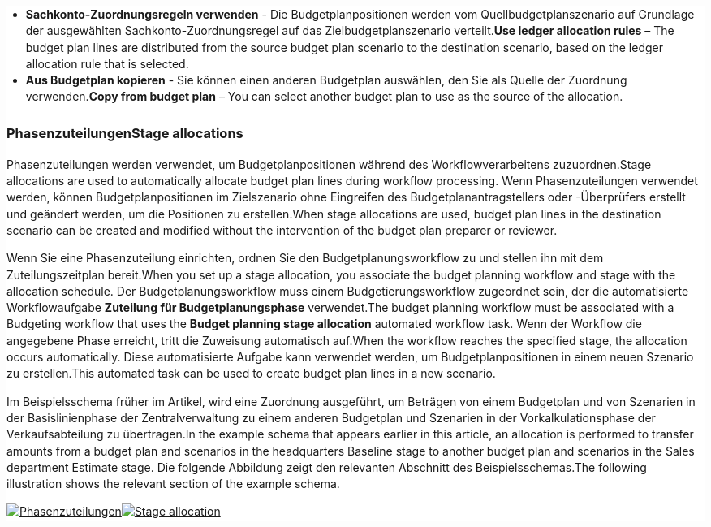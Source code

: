 -   <span data-ttu-id="c24f2-205">**Sachkonto-Zuordnungsregeln verwenden** - Die Budgetplanpositionen werden vom Quellbudgetplanszenario auf Grundlage der ausgewählten Sachkonto-Zuordnungsregel auf das Zielbudgetplanszenario verteilt.</span><span class="sxs-lookup"><span data-stu-id="c24f2-205">**Use ledger allocation rules** – The budget plan lines are distributed from the source budget plan scenario to the destination scenario, based on the ledger allocation rule that is selected.</span></span>
-   <span data-ttu-id="c24f2-206">**Aus Budgetplan kopieren** - Sie können einen anderen Budgetplan auswählen, den Sie als Quelle der Zuordnung verwenden.</span><span class="sxs-lookup"><span data-stu-id="c24f2-206">**Copy from budget plan** – You can select another budget plan to use as the source of the allocation.</span></span>

### <a name="stage-allocations"></a><span data-ttu-id="c24f2-207">Phasenzuteilungen</span><span class="sxs-lookup"><span data-stu-id="c24f2-207">Stage allocations</span></span>

<span data-ttu-id="c24f2-208">Phasenzuteilungen werden verwendet, um Budgetplanpositionen während des Workflowverarbeitens zuzuordnen.</span><span class="sxs-lookup"><span data-stu-id="c24f2-208">Stage allocations are used to automatically allocate budget plan lines during workflow processing.</span></span> <span data-ttu-id="c24f2-209">Wenn Phasenzuteilungen verwendet werden, können Budgetplanpositionen im Zielszenario ohne Eingreifen des Budgetplanantragstellers oder -Überprüfers erstellt und geändert werden, um die Positionen zu erstellen.</span><span class="sxs-lookup"><span data-stu-id="c24f2-209">When stage allocations are used, budget plan lines in the destination scenario can be created and modified without the intervention of the budget plan preparer or reviewer.</span></span>

<span data-ttu-id="c24f2-210">Wenn Sie eine Phasenzuteilung einrichten, ordnen Sie den Budgetplanungsworkflow zu und stellen ihn mit dem Zuteilungszeitplan bereit.</span><span class="sxs-lookup"><span data-stu-id="c24f2-210">When you set up a stage allocation, you associate the budget planning workflow and stage with the allocation schedule.</span></span> <span data-ttu-id="c24f2-211">Der Budgetplanungsworkflow muss einem Budgetierungsworkflow zugeordnet sein, der die automatisierte Workflowaufgabe ****Zuteilung für Budgetplanungsphase**** verwendet.</span><span class="sxs-lookup"><span data-stu-id="c24f2-211">The budget planning workflow must be associated with a Budgeting workflow that uses the ****Budget planning stage allocation**** automated workflow task.</span></span> <span data-ttu-id="c24f2-212">Wenn der Workflow die angegebene Phase erreicht, tritt die Zuweisung automatisch auf.</span><span class="sxs-lookup"><span data-stu-id="c24f2-212">When the workflow reaches the specified stage, the allocation occurs automatically.</span></span> <span data-ttu-id="c24f2-213">Diese automatisierte Aufgabe kann verwendet werden, um Budgetplanpositionen in einem neuen Szenario zu erstellen.</span><span class="sxs-lookup"><span data-stu-id="c24f2-213">This automated task can be used to create budget plan lines in a new scenario.</span></span> 

<span data-ttu-id="c24f2-214">Im Beispielsschema früher im Artikel, wird eine Zuordnung ausgeführt, um Beträgen von einem Budgetplan und von Szenarien in der Basislinienphase der Zentralverwaltung zu einem anderen Budgetplan und Szenarien in der Vorkalkulationsphase der Verkaufsabteilung zu übertragen.</span><span class="sxs-lookup"><span data-stu-id="c24f2-214">In the example schema that appears earlier in this article, an allocation is performed to transfer amounts from a budget plan and scenarios in the headquarters Baseline stage to another budget plan and scenarios in the Sales department Estimate stage.</span></span> <span data-ttu-id="c24f2-215">Die folgende Abbildung zeigt den relevanten Abschnitt des Beispielsschemas.</span><span class="sxs-lookup"><span data-stu-id="c24f2-215">The following illustration shows the relevant section of the example schema.</span></span>

<span data-ttu-id="c24f2-216">[![Phasenzuteilungen](./media/stageallocation-204x300.png)](./media/stageallocation.png)</span><span class="sxs-lookup"><span data-stu-id="c24f2-216">[![Stage allocation](./media/stageallocation-204x300.png)](./media/stageallocation.png)</span></span> 
